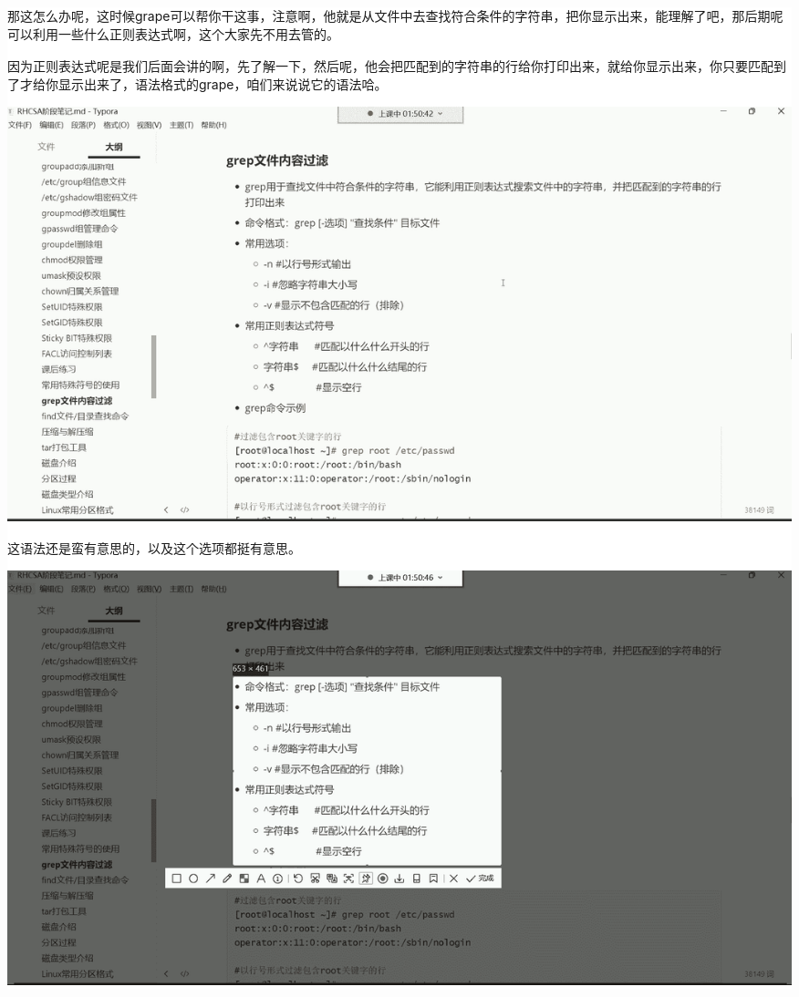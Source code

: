 那这怎么办呢，这时候grape可以帮你干这事，注意啊，他就是从文件中去查找符合条件的字符串，把你显示出来，能理解了吧，那后期呢可以利用一些什么正则表达式啊，这个大家先不用去管的。

因为正则表达式呢是我们后面会讲的啊，先了解一下，然后呢，他会把匹配到的字符串的行给你打印出来，就给你显示出来，你只要匹配到了才给你显示出来了，语法格式的grape，咱们来说说它的语法哈。



![](img/dc836e5128c8089a7d6a6eb2f749efc6_39.png)

这语法还是蛮有意思的，以及这个选项都挺有意思。

![](img/dc836e5128c8089a7d6a6eb2f749efc6_41.png)

